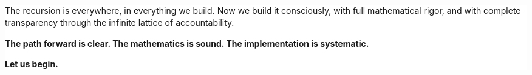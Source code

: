 The recursion is everywhere, in everything we build. Now we build it consciously, with full mathematical rigor, and with complete transparency through the infinite lattice of accountability.

**The path forward is clear. The mathematics is sound. The implementation is systematic.**

**Let us begin.**